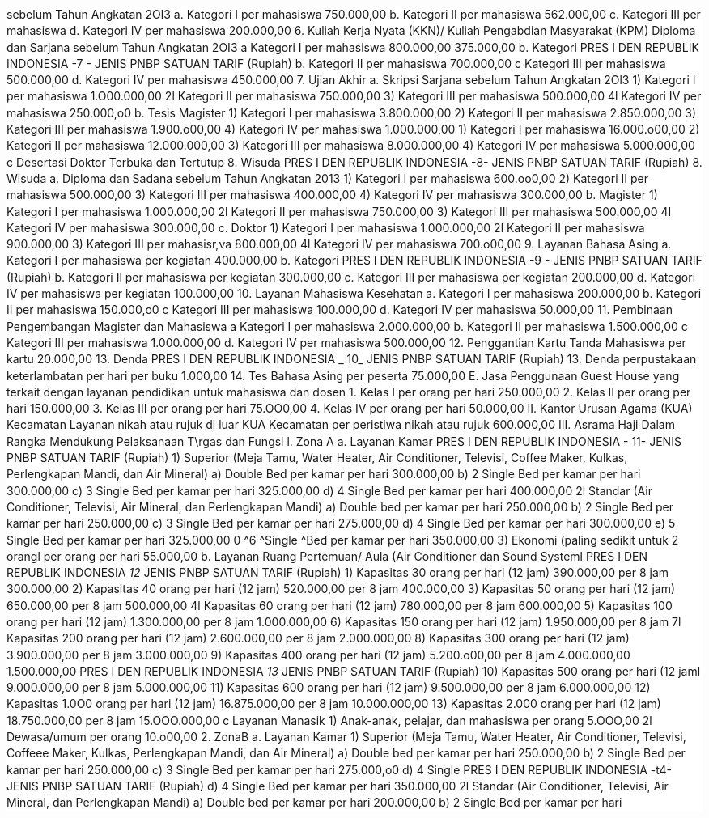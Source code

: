 sebelum Tahun Angkatan 2Ol3 a. Kategori I per mahasiswa 750.000,00 b. Kategori II per mahasiswa 562.000,00 c. Kategori III per mahasiswa d. Kategori IV per mahasiswa 200.000,00 6. Kuliah Kerja Nyata (KKN)/ Kuliah Pengabdian Masyarakat (KPM) Diploma dan Sarjana sebelum Tahun Angkatan 2OI3 a Kategori I per mahasiswa 800.000,00 375.000,00 b. Kategori PRES I DEN REPUBLIK INDONESIA -7 - JENIS PNBP SATUAN TARIF (Rupiah) b. Kategori II per mahasiswa 700.000,00 c Kategori III per mahasiswa 500.000,00 d. Kategori IV per mahasiswa 450.000,00 7. Ujian Akhir a. Skripsi Sarjana sebelum Tahun Angkatan 2Ol3 1) Kategori I per mahasiswa 1.O00.000,00 2l Kategori II per mahasiswa 750.000,00 3) Kategori III per mahasiswa 500.000,00 4l Kategori IV per mahasiswa 250.000,o0 b. Tesis Magister 1) Kategori I per mahasiswa 3.800.000,00 2) Kategori II per mahasiswa 2.850.000,00 3) Kategori III per mahasiswa 1.900.o00,00 4) Kategori IV per mahasiswa 1.000.000,00 1) Kategori I per mahasiswa 16.000.o00,00 2) Kategori II per mahasiswa 12.000.000,00 3) Kategori III per mahasiswa 8.000.000,00 4) Kategori IV per mahasiswa 5.000.000,00 c Desertasi Doktor Terbuka dan Tertutup 8. Wisuda PRES I DEN REPUBLIK INDONESIA -8- JENIS PNBP SATUAN TARIF (Rupiah) 8. Wisuda a. Diploma dan Sadana sebelum Tahun Angkatan 2013 1) Kategori I per mahasiswa 600.oo0,00 2) Kategori II per mahasiswa 500.000,00 3) Kategori III per mahasiswa 400.000,00 4) Kategori IV per mahasiswa 300.000,00 b. Magister 1) Kategori I per mahasiswa 1.000.000,00 2l Kategori II per mahasiswa 750.000,00 3) Kategori III per mahasiswa 500.000,00 4l Kategori IV per mahasiswa 300.000,00 c. Doktor 1) Kategori I per mahasiswa 1.000.000,00 2l Kategori II per mahasiswa 900.000,00 3) Kategori III per mahasisr,va 800.000,00 4l Kategori IV per mahasiswa 700.o00,00 9. Layanan Bahasa Asing a. Kategori I per mahasiswa per kegiatan 400.000,00 b. Kategori PRES I DEN REPUBLIK INDONESIA -9 - JENIS PNBP SATUAN TARIF (Rupiah) b. Kategori Il per mahasiswa per kegiatan 300.000,00 c. Kategori III per mahasiswa per kegiatan 200.000,00 d. Kategori IV per mahasiswa per kegiatan 100.000,00 10. Layanan Mahasiswa Kesehatan a. Kategori I per mahasiswa 200.000,00 b. Kategori II per mahasiswa 150.000,o0 c Kategori III per mahasiswa 100.000,00 d. Kategori IV per mahasiswa 50.000,00 11. Pembinaan Pengembangan Magister dan Mahasiswa a Kategori I per mahasiswa 2.000.000,00 b. Kategori II per mahasiswa 1.500.000,00 c Kategori III per mahasiswa 1.000.000,00 d. Kategori IV per mahasiswa 500.000,00 12. Penggantian Kartu Tanda Mahasiswa per kartu 20.000,00 13. Denda PRES I DEN REPUBLIK INDONESIA _ 10_ JENIS PNBP SATUAN TARIF (Rupiah) 13. Denda perpustakaan keterlambatan per hari per buku 1.000,00 14. Tes Bahasa Asing per peserta 75.000,00 E. Jasa Penggunaan Guest House yang terkait dengan layanan pendidikan untuk mahasiswa dan dosen 1. Kelas I per orang per hari 250.000,00 2. Kelas II per orang per hari 150.000,00 3. Kelas III per orang per hari 75.OO0,00 4. Kelas IV per orang per hari 50.000,00 II. Kantor Urusan Agama (KUA) Kecamatan Layanan nikah atau rujuk di luar KUA Kecamatan per peristiwa nikah atau rujuk 600.000,00 III. Asrama Haji Dalam Rangka Mendukung Pelaksanaan T\rgas dan Fungsi l. Zona A a. Layanan Kamar PRES I DEN REPUBLIK INDONESIA - 11- JENIS PNBP SATUAN TARIF (Rupiah) 1) Superior (Meja Tamu, Water Heater, Air Conditioner, Televisi, Coffee Maker, Kulkas, Perlengkapan Mandi, dan Air Mineral) a) Double Bed per kamar per hari 300.000,00 b) 2 Single Bed per kamar per hari 300.000,00 c) 3 Single Bed per kamar per hari 325.000,00 d) 4 Single Bed per kamar per hari 400.000,00 2l Standar (Air Conditioner, Televisi, Air Mineral, dan Perlengkapan Mandi) a) Double bed per kamar per hari 250.000,00 b) 2 Single Bed per kamar per hari 250.000,00 c) 3 Single Bed per kamar per hari 275.000,00 d) 4 Single Bed per kamar per hari 300.000,00 e) 5 Single Bed per kamar per hari 325.000,00 0 ^6 ^Single ^Bed per kamar per hari 350.000,00 3) Ekonomi (paling sedikit untuk 2 orangl per orang per hari 55.000,00 b. Layanan Ruang Pertemuan/ Aula (Air Conditioner dan Sound Systeml PRES I DEN REPUBLIK INDONESIA _12_ JENIS PNBP SATUAN TARIF (Rupiah) 1) Kapasitas 30 orang per hari (12 jam) 390.000,00 per 8 jam 300.000,00 2) Kapasitas 40 orang per hari (12 jam) 520.000,00 per 8 jam 400.000,00 3) Kapasitas 50 orang per hari (12 jam) 650.000,00 per 8 jam 500.000,00 4l Kapasitas 60 orang per hari (12 jam) 780.000,00 per 8 jam 600.000,00 5) Kapasitas 100 orang per hari (12 jam) 1.300.000,00 per 8 jam 1.000.000,00 6) Kapasitas 150 orang per hari (12 jam) 1.950.000,00 per 8 jam 7l Kapasitas 200 orang per hari (12 jam) 2.600.000,00 per 8 jam 2.000.000,00 8) Kapasitas 300 orang per hari (12 jam) 3.900.000,00 per 8 jam 3.000.000,00 9) Kapasitas 400 orang per hari (12 jam) 5.200.o00,00 per 8 jam 4.000.000,00 1.500.000,00 PRES I DEN REPUBLIK INDONESIA _13_ JENIS PNBP SATUAN TARIF (Rupiah) 10) Kapasitas 500 orang per hari (12 jaml 9.000.000,00 per 8 jam 5.000.000,00 11) Kapasitas 600 orang per hari (12 jam) 9.500.000,00 per 8 jam 6.000.000,00 12) Kapasitas 1.0O0 orang per hari (12 jam) 16.875.000,00 per 8 jam 10.000.000,00 13) Kapasitas 2.000 orang per hari (12 jam) 18.750.000,00 per 8 jam 15.OOO.000,00 c Layanan Manasik 1) Anak-anak, pelajar, dan mahasiswa per orang 5.OOO,00 2l Dewasa/umum per orang 10.o00,00 2. ZonaB a. Layanan Kamar 1) Superior (Meja Tamu, Water Heater, Air Conditioner, Televisi, Coffeee Maker, Kulkas, Perlengkapan Mandi, dan Air Mineral) a) Double bed per kamar per hari 250.000,00 b) 2 Single Bed per kamar per hari 250.000,00 c) 3 Single Bed per kamar per hari 275.000,o0 d) 4 Single PRES I DEN REPUBLIK INDONESIA -t4- JENIS PNBP SATUAN TARIF (Rupiah) d) 4 Single Bed per kamar per hari 350.000,00 2l Standar (Air Conditioner, Televisi, Air Mineral, dan Perlengkapan Mandi) a) Double bed per kamar per hari 200.000,00 b) 2 Single Bed per kamar per hari